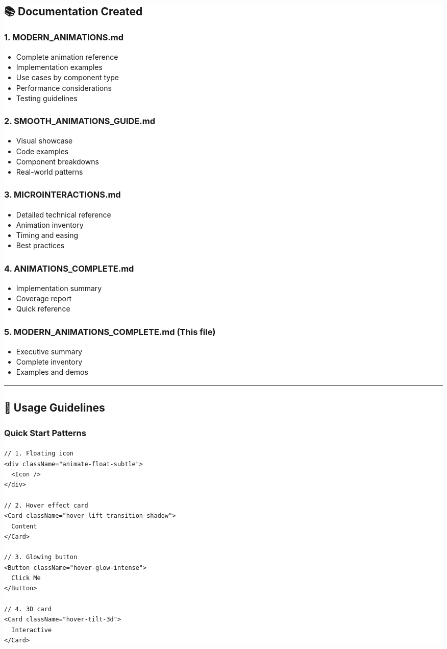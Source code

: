## 📚 Documentation Created

### 1. **MODERN_ANIMATIONS.md**

- Complete animation reference
- Implementation examples
- Use cases by component type
- Performance considerations
- Testing guidelines

### 2. **SMOOTH_ANIMATIONS_GUIDE.md**

- Visual showcase
- Code examples
- Component breakdowns
- Real-world patterns

### 3. **MICROINTERACTIONS.md**

- Detailed technical reference
- Animation inventory
- Timing and easing
- Best practices

### 4. **ANIMATIONS_COMPLETE.md**

- Implementation summary
- Coverage report
- Quick reference

### 5. **MODERN_ANIMATIONS_COMPLETE.md** (This file)

- Executive summary
- Complete inventory
- Examples and demos

---

## 🎯 Usage Guidelines

### Quick Start Patterns

```tsx
// 1. Floating icon
<div className="animate-float-subtle">
  <Icon />
</div>

// 2. Hover effect card
<Card className="hover-lift transition-shadow">
  Content
</Card>

// 3. Glowing button
<Button className="hover-glow-intense">
  Click Me
</Button>

// 4. 3D card
<Card className="hover-tilt-3d">
  Interactive
</Card>

```